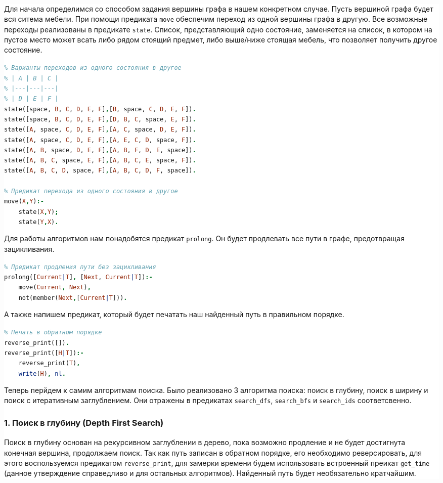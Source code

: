 Для начала определимся со способом задания вершины графа в нашем конкретном случае. Пусть вершиной графа будет вся ситема мебели. При помощи предиката `move` обеспечим переход из одной вершины графа в другую. Все возможные переходы реализованы в предикате `state`. Список, представляющий одно состояние, заменяется на список, в котором на пустое место может всать либо рядом стоящий предмет, либо  выше/ниже стоящая мебель, что позволяет получить другое состояние.

```prolog
% Варианты переходов из одного состояния в другое
% | A | B | C |
% |---|---|---|
% | D | E | F |
state([space, B, C, D, E, F],[B, space, C, D, E, F]).
state([space, B, C, D, E, F],[D, B, C, space, E, F]).
state([A, space, C, D, E, F],[A, C, space, D, E, F]).
state([A, space, C, D, E, F],[A, E, C, D, space, F]).
state([A, B, space, D, E, F],[A, B, F, D, E, space]).
state([A, B, C, space, E, F],[A, B, C, E, space, F]).
state([A, B, C, D, space, F],[A, B, C, D, F, space]).

% Предикат перехода из одного состояния в другое
move(X,Y):-
    state(X,Y);
    state(Y,X).
```

Для работы алгоритмов нам понадобятся предикат `prolong`. Он будет продлевать все пути в графе, предотвращая зацикливания.

```prolog
% Предикат продления пути без зацикливания
prolong([Current|T], [Next, Current|T]):-
    move(Current, Next),
    not(member(Next,[Current|T])).
```
А также напишем предикат, который будет печатать наш найденный путь в правильном порядке.

```prolog
% Печать в обратном порядке
reverse_print([]).
reverse_print([H|T]):-
    reverse_print(T), 
    write(H), nl.
```

Теперь перйдем к самим алгоритмам поиска. Было реализовано 3 алгоритма поиска: поиск в глубину, поиск в ширину и поиск с итеративным заглублением. Они отражены в предикатах `search_dfs`, `search_bfs` и `search_ids` соответсвенно.

### 1. Поиск в глубину (Depth First Search)

Поиск в глубину основан на рекурсивном заглублении в дерево, пока возможно продление и не будет достигнута конечная вершина, продолжаем поиск. Так как путь записан в обратном порядке, его необходимо реверсировать, для этого воспользуемся предикатом `reverse_print`, для замерки времени будем использовать встроенный преикат `get_time` (данное утверждение справедливо и для остальных алгоритмов). Найденный путь будет необязательно кратчайшим.
